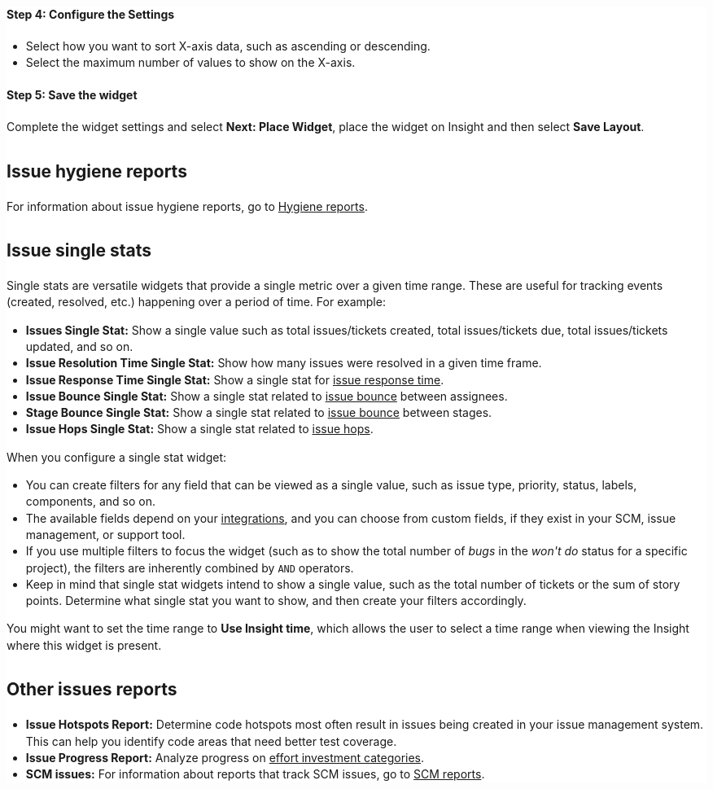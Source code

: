 #### Step 4: Configure the Settings

* Select how you want to sort X-axis data, such as ascending or descending.
* Select the maximum number of values to show on the X-axis.

#### Step 5: Save the widget

Complete the widget settings and select **Next: Place Widget**, place the widget on Insight and then select **Save Layout**.

## Issue hygiene reports

For information about issue hygiene reports, go to [Hygiene reports](/docs/software-engineering-insights/analytics-and-reporting/hygiene-metrics).

## Issue single stats

Single stats are versatile widgets that provide a single metric over a given time range. These are useful for tracking events (created, resolved, etc.) happening over a period of time. For example:

* **Issues Single Stat:** Show a single value such as total issues/tickets created, total issues/tickets due, total issues/tickets updated, and so on.
* **Issue Resolution Time Single Stat:** Show how many issues were resolved in a given time frame.
* **Issue Response Time Single Stat:** Show a single stat for [issue response time](#issue-response-time-reports).
* **Issue Bounce Single Stat:** Show a single stat related to [issue bounce](#issue-bounce-reports) between assignees.
* **Stage Bounce Single Stat:** Show a single stat related to [issue bounce](#issue-bounce-reports) between stages.
* **Issue Hops Single Stat:** Show a single stat related to [issue hops](#issue-hops-reports).

When you configure a single stat widget:

* You can create filters for any field that can be viewed as a single value, such as issue type, priority, status, labels, components, and so on.
* The available fields depend on your [integrations](/docs/category/sei-integrations), and you can choose from custom fields, if they exist in your SCM, issue management, or support tool.
* If you use multiple filters to focus the widget (such as to show the total number of *bugs* in the *won't do* status for a specific project), the filters are inherently combined by `AND` operators.
* Keep in mind that single stat widgets intend to show a single value, such as the total number of tickets or the sum of story points. Determine what single stat you want to show, and then create your filters accordingly.

You might want to set the time range to **Use Insight time**, which allows the user to select a time range when viewing the Insight where this widget is present.

## Other issues reports

* **Issue Hotspots Report:** Determine code hotspots most often result in issues being created in your issue management system. This can help you identify code areas that need better test coverage.
* **Issue Progress Report:** Analyze progress on [effort investment categories](/docs/software-engineering-insights/sei-metrics-and-reports/planning/sei-business-alignment-reports).
* **SCM issues:** For information about reports that track SCM issues, go to [SCM reports](/docs/software-engineering-insights/sei-metrics-and-reports/velocity-metrics-reports/scm-reports).
